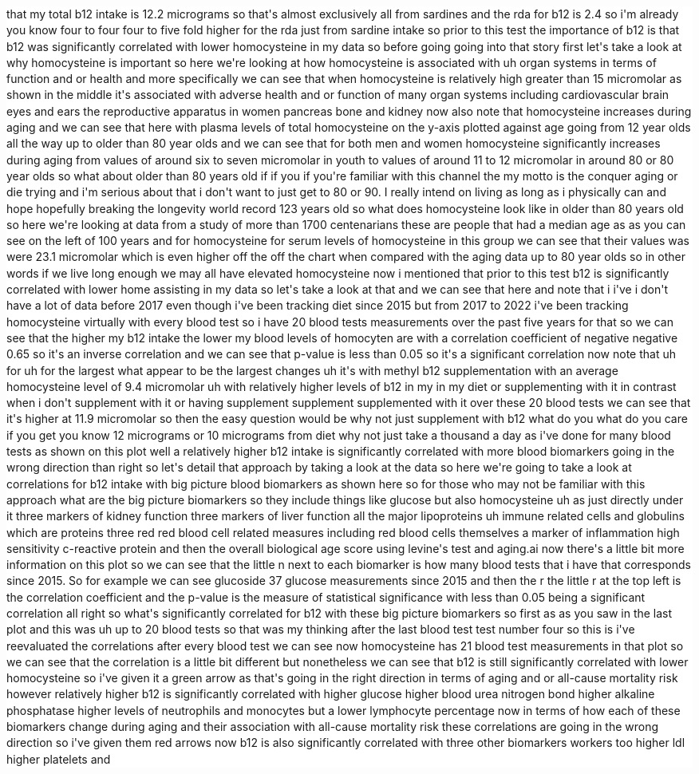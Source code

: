 that my total b12 intake is 12.2 micrograms so that's almost exclusively all from sardines and the rda for b12 is 2.4 so i'm already you know four to four four to five fold higher for the rda just from sardine intake so prior to this test the importance of b12 is that b12 was significantly correlated with lower homocysteine in my data so before going going into that story first let's take a look at why homocysteine is important so here we're looking at how homocysteine is associated with uh organ systems in terms of function and or health and more specifically we can see that when homocysteine is relatively high greater than 15 micromolar as shown in the middle it's associated with adverse health and or function of many organ systems including cardiovascular brain eyes and ears the reproductive apparatus in women pancreas bone and kidney now also note that homocysteine increases during aging and we can see that here with plasma levels of total homocysteine on the y-axis plotted against age going from 12 year olds all the way up to older than 80 year olds and we can see that for both men and women homocysteine significantly increases during aging from values of around six to seven micromolar in youth to values of around 11 to 12 micromolar in around 80 or 80 year olds so what about older than 80 years old if if you if you're familiar with this channel the my motto is the conquer aging or die trying and i'm serious about that i don't want to just get to 80 or 90. I really intend on living as long as i physically can and hope hopefully breaking the longevity world record 123 years old so what does homocysteine look like in older than 80 years old so here we're looking at data from a study of more than 1700 centenarians these are people that had a median age as as you can see on the left of 100 years and for homocysteine for serum levels of homocysteine in this group we can see that their values was were 23.1 micromolar which is even higher off the off the chart when compared with the aging data up to 80 year olds so in other words if we live long enough we may all have elevated homocysteine now i mentioned that prior to this test b12 is significantly correlated with lower home assisting in my data so let's take a look at that and we can see that here and note that i i've i don't have a lot of data before 2017 even though i've been tracking diet since 2015 but from 2017 to 2022 i've been tracking homocysteine virtually with every blood test so i have 20 blood tests measurements over the past five years for that so we can see that the higher my b12 intake the lower my blood levels of homocyten are with a correlation coefficient of negative negative 0.65 so it's an inverse correlation and we can see that p-value is less than 0.05 so it's a significant correlation now note that uh for uh for the largest what appear to be the largest changes uh it's with methyl b12 supplementation with an average homocysteine level of 9.4 micromolar uh with relatively higher levels of b12 in my in my diet or supplementing with it in contrast when i don't supplement with it or having supplement supplement supplemented with it over these 20 blood tests we can see that it's higher at 11.9 micromolar so then the easy question would be why not just supplement with b12 what do you what do you care if you get you know 12 micrograms or 10 micrograms from diet why not just take a thousand a day as i've done for many blood tests as shown on this plot well a relatively higher b12 intake is significantly correlated with more blood biomarkers going in the wrong direction than right so let's detail that approach by taking a look at the data so here we're going to take a look at correlations for b12 intake with big picture blood biomarkers as shown here so for those who may not be familiar with this approach what are the big picture biomarkers so they include things like glucose but also homocysteine uh as just directly under it three markers of kidney function three markers of liver function all the major lipoproteins uh immune related cells and globulins which are proteins three red red blood cell related measures including red blood cells themselves a marker of inflammation high sensitivity c-reactive protein and then the overall biological age score using levine's test and aging.ai now there's a little bit more information on this plot so we can see that the little n next to each biomarker is how many blood tests that i have that corresponds since 2015. So for example we can see glucoside 37 glucose measurements since 2015 and then the r the little r at the top left is the correlation coefficient and the p-value is the measure of statistical significance with less than 0.05 being a significant correlation all right so what's significantly correlated for b12 with these big picture biomarkers so first as as you saw in the last plot and this was uh up to 20 blood tests so that was my thinking after the last blood test test number four so this is i've reevaluated the correlations after every blood test we can see now homocysteine has 21 blood test measurements in that plot so we can see that the correlation is a little bit different but nonetheless we can see that b12 is still significantly correlated with lower homocysteine so i've given it a green arrow as that's going in the right direction in terms of aging and or all-cause mortality risk however relatively higher b12 is significantly correlated with higher glucose higher blood urea nitrogen bond higher alkaline phosphatase higher levels of neutrophils and monocytes but a lower lymphocyte percentage now in terms of how each of these biomarkers change during aging and their association with all-cause mortality risk these correlations are going in the wrong direction so i've given them red arrows now b12 is also significantly correlated with three other biomarkers workers too higher ldl higher platelets and